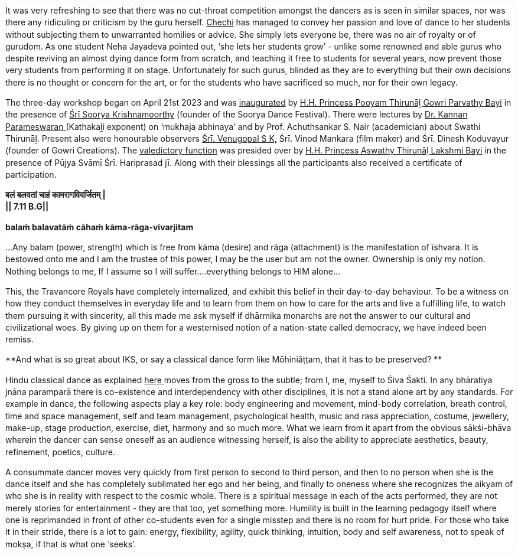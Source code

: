 It was very refreshing to see that there was no cut-throat competition amongst the dancers as is seen in similar spaces, nor was there any ridiculing or criticism by the guru herself. [Chechi](https://youtu.be/G7V5LonHO3Q) has managed to convey her passion and love of dance to her students without subjecting them to unwarranted homilies or advice. She simply lets everyone be, there was no air of royalty or of gurudom. As one student Neha Jayadeva pointed out, ‘she lets her students grow’ - unlike some renowned and able gurus who despite reviving an almost dying dance form from scratch, and teaching it free to students for several years, now prevent those very students from performing it on stage. Unfortunately for such gurus, blinded as they are to everything but their own decisions there is no thought or concern for the art, or for the students who have sacrificed so much, nor for their own legacy.

The three-day workshop began on April 21st 2023 and was [inaugurated](https://www.youtube.com/watch?v=DkObrAgsC30) by [H.H. Princess Pooyam Thirunāḻ Gowri Parvathy Bayi](https://youtu.be/hPh1IuW8X9I) in the presence of [Śrī Soorya Krishnamoorthy](https://youtu.be/MCn075ZYYWg) (founder of the Soorya Dance Festival). There were lectures by [Dr. Kannan Parameswaran ](https://youtu.be/DbxnbkvOWNw)(Kathakaḻi exponent) on ‘mukhaja abhinaya’ and by Prof. Achuthsankar S. Nair (academician) about Swathi Thirunāḻ. Present also were honourable observers [Śrī. Venugopal S K,](https://narthaki.com/info/rev23/rev2881.html) Śrī. Vinod Mankara (film maker) and Śrī. Dinesh Koduvayur (founder of Gowri Creations). The [valedictory function](https://youtu.be/bTesxyE0UY4) was presided over by [H.H. Princess Aswathy Thirunāḻ Lakshmi Bayi](https://youtu.be/QJN81pqLYkY) in the presence of Pūjya Svāmī Śrī. Hariprasad jī. Along with their blessings all the participants also received a certificate of participation. 

**बलं बलवतां चाहं कामरागविवर्जितम् | \
|| 7.11 B.G||**

**balaṁ balavatāṁ cāhaṁ kāma-rāga-vivarjitam**

…Any balam (power, strength) which is free from kāma (desire) and rāga (attachment) is the manifestation of īshvara. It is bestowed onto me and I am the trustee of this power, I may be the user but am not the owner. Ownership is only my notion. Nothing belongs to me, If I assume so I will suffer….everything belongs to HIM alone…

This, the Travancore Royals have completely internalized, and exhibit this belief in their day-to-day behaviour. To be a witness on how they conduct themselves in everyday life and to learn from them on how to care for the arts and live a fulfilling life, to watch them pursuing it with sincerity, all this made me ask myself if dhārmika monarchs are not the answer to our cultural and civilizational woes. By giving up on them for a westernised notion of a nation-state called democracy, we have indeed been remiss. 

**And what is so great about IKS, or say a classical dance form like Mōhiniāṭṭam, that it has to be preserved? **

Hindu classical dance as explained [here ](https://www.youtube.com/watch?v=LDTSV2RlPEI)moves from the gross to the subtle; from I, me, myself to Śiva Śakti. In any bhāratīya jnāna paramparā there is co-existence and interdependency with other disciplines, it is not a stand alone art by any standards. For example in dance, the following aspects play a key role: body engineering and movement, mind-body correlation, breath control, time and space management, self and team management, psychological health, music and rasa appreciation, costume, jewellery, make-up, stage production, exercise, diet, harmony and so much more. What we learn from it apart from the obvious sākśi-bhāva wherein the dancer can sense oneself as an audience witnessing herself, is also the ability to appreciate aesthetics, beauty, refinement, poetics, culture. 

A consummate dancer moves very quickly from first person to second to third person, and then to no person when she is the dance itself and she has completely sublimated her ego and her being, and finally to oneness where she recognizes the aikyam of who she is in reality with respect to the cosmic whole. There is a spiritual message in each of the acts performed, they are not merely stories for entertainment - they are that too, yet something more. Humility is built in the learning pedagogy itself where one is reprimanded in front of other co-students even for a single misstep and there is no room for hurt pride. For those who take it in their stride, there is a lot to gain: energy, flexibility, agility, quick thinking, intuition, body and self awareness, not to speak of mokṣa, if that is what one ‘seeks’. 
